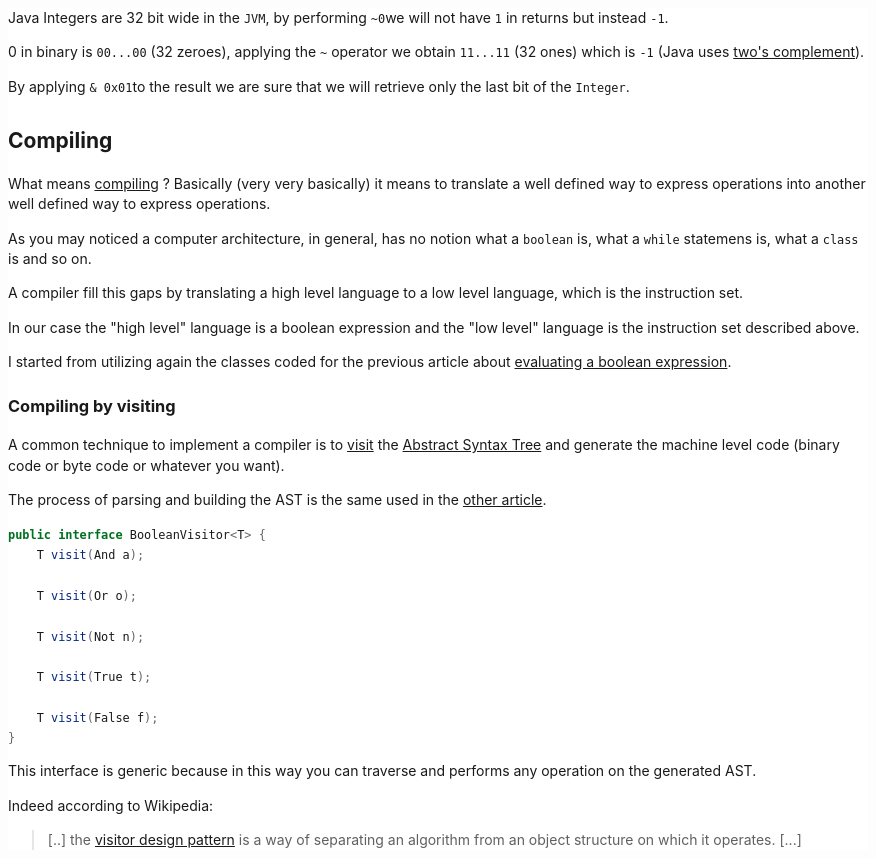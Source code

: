 Java Integers are 32 bit wide in the `JVM`, by performing `~0`we will not have `1` in returns but instead `-1`. 

0 in binary is `00...00` (32 zeroes), applying the `~` operator we obtain `11...11` (32 ones) which is `-1` (Java uses [two's complement](http://en.wikipedia.org/wiki/Two%27s_complement)). 

By applying `& 0x01`to the result we are sure that we will retrieve only the last bit of the `Integer`.

## Compiling

What means [compiling](http://en.wikipedia.org/wiki/Compiler) ? Basically (very very basically) it means to translate a well defined way to express operations into another well defined way to express operations. 

As you may noticed a computer architecture, in general, has no notion what a `boolean` is, what a `while` statemens is, what a `class` is and so on. 

A compiler fill this gaps by translating a high level language to a low level language, which is the instruction set. 

In our case the "high level" language is a boolean expression and the "low level" language is the instruction set described above. 

I started from utilizing again the classes coded for the previous article about [evaluating a boolean expression](how-to-evaluate-a-boolean-expression). 

### Compiling by visiting

A common technique to implement a compiler is to [visit](http://en.wikipedia.org/wiki/Visitor_pattern) the [Abstract Syntax Tree](http://en.wikipedia.org/wiki/Abstract_syntax_tree) and generate the machine level code (binary code or byte code or whatever you want). 

The process of parsing and building the AST is the same used in the [other article](how-to-evaluate-a-boolean-expression). 

```java
public interface BooleanVisitor<T> {
	T visit(And a);

	T visit(Or o);

	T visit(Not n);

	T visit(True t);

	T visit(False f);
}
```

This interface is generic because in this way you can traverse and performs any operation on the generated AST. 

Indeed according to Wikipedia: 

> [..] the [visitor design pattern](http://en.wikipedia.org/wiki/Visitor_pattern) is a way of separating an algorithm from an object structure on which it operates. [...]
